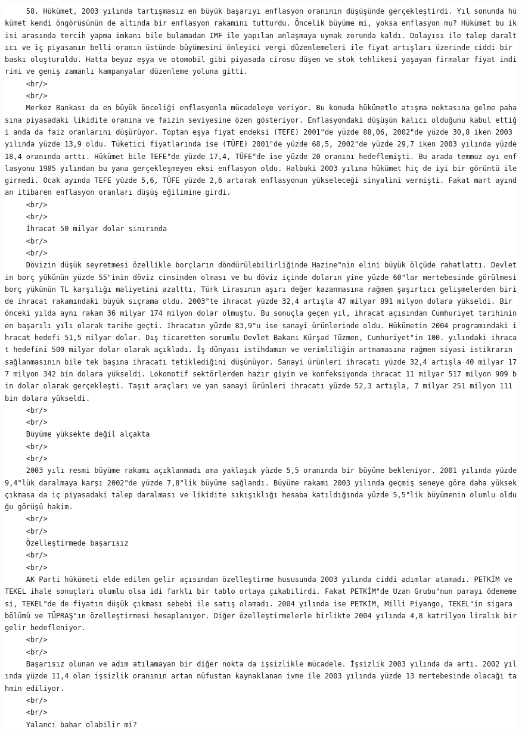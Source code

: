          58. Hükümet, 2003 yılında tartışmasız en büyük başarıyı enflasyon oranının düşüşünde gerçekleştirdi. Yıl sonunda hükümet kendi öngörüsünün de altında bir enflasyon rakamını tutturdu. Öncelik büyüme mi, yoksa enflasyon mu? Hükümet bu ikisi arasında tercih yapma imkanı bile bulamadan IMF ile yapılan anlaşmaya uymak zorunda kaldı. Dolayısı ile talep daraltıcı ve iç piyasanın belli oranın üstünde büyümesini önleyici vergi düzenlemeleri ile fiyat artışları üzerinde ciddi bir baskı oluşturuldu. Hatta beyaz eşya ve otomobil gibi piyasada cirosu düşen ve stok tehlikesi yaşayan firmalar fiyat indirimi ve geniş zamanlı kampanyalar düzenleme yoluna gitti.
         <br/>
         <br/>
         Merkez Bankası da en büyük önceliği enflasyonla mücadeleye veriyor. Bu konuda hükümetle atışma noktasına gelme pahasına piyasadaki likidite oranına ve faizin seviyesine özen gösteriyor. Enflasyondaki düşüşün kalıcı olduğunu kabul ettiği anda da faiz oranlarını düşürüyor. Toptan eşya fiyat endeksi (TEFE) 2001"de yüzde 88,06, 2002"de yüzde 30,8 iken 2003 yılında yüzde 13,9 oldu. Tüketici fiyatlarında ise (TÜFE) 2001"de yüzde 68,5, 2002"de yüzde 29,7 iken 2003 yılında yüzde 18,4 oranında arttı. Hükümet bile TEFE"de yüzde 17,4, TÜFE"de ise yüzde 20 oranını hedeflemişti. Bu arada temmuz ayı enflasyonu 1985 yılından bu yana gerçekleşmeyen eksi enflasyon oldu. Halbuki 2003 yılına hükümet hiç de iyi bir görüntü ile girmedi. Ocak ayında TEFE yüzde 5,6, TÜFE yüzde 2,6 artarak enflasyonun yükseleceği sinyalini vermişti. Fakat mart ayından itibaren enflasyon oranları düşüş eğilimine girdi.
         <br/>
         <br/>
         İhracat 50 milyar dolar sınırında
         <br/>
         <br/>
         Dövizin düşük seyretmesi özellikle borçların döndürülebilirliğinde Hazine"nin elini büyük ölçüde rahatlattı. Devletin borç yükünün yüzde 55"inin döviz cinsinden olması ve bu döviz içinde doların yine yüzde 60"lar mertebesinde görülmesi borç yükünün TL karşılığı maliyetini azalttı. Türk Lirasının aşırı değer kazanmasına rağmen şaşırtıcı gelişmelerden biri de ihracat rakamındaki büyük sıçrama oldu. 2003"te ihracat yüzde 32,4 artışla 47 milyar 891 milyon dolara yükseldi. Bir önceki yılda aynı rakam 36 milyar 174 milyon dolar olmuştu. Bu sonuçla geçen yıl, ihracat açısından Cumhuriyet tarihinin en başarılı yılı olarak tarihe geçti. İhracatın yüzde 83,9"u ise sanayi ürünlerinde oldu. Hükümetin 2004 programındaki ihracat hedefi 51,5 milyar dolar. Dış ticaretten sorumlu Devlet Bakanı Kürşad Tüzmen, Cumhuriyet"in 100. yılındaki ihracat hedefini 500 milyar dolar olarak açıkladı. İş dünyası istihdamın ve verimliliğin artmamasına rağmen siyasi istikrarın sağlanmasının bile tek başına ihracatı tetiklediğini düşünüyor. Sanayi ürünleri ihracatı yüzde 32,4 artışla 40 milyar 177 milyon 342 bin dolara yükseldi. Lokomotif sektörlerden hazır giyim ve konfeksiyonda ihracat 11 milyar 517 milyon 909 bin dolar olarak gerçekleşti. Taşıt araçları ve yan sanayi ürünleri ihracatı yüzde 52,3 artışla, 7 milyar 251 milyon 111 bin dolara yükseldi.
         <br/>
         <br/>
         Büyüme yüksekte değil alçakta
         <br/>
         <br/>
         2003 yılı resmi büyüme rakamı açıklanmadı ama yaklaşık yüzde 5,5 oranında bir büyüme bekleniyor. 2001 yılında yüzde 9,4"lük daralmaya karşı 2002"de yüzde 7,8"lik büyüme sağlandı. Büyüme rakamı 2003 yılında geçmiş seneye göre daha yüksek çıkmasa da iç piyasadaki talep daralması ve likidite sıkışıklığı hesaba katıldığında yüzde 5,5"lik büyümenin olumlu olduğu görüşü hakim.
         <br/>
         <br/>
         Özelleştirmede başarısız
         <br/>
         <br/>
         AK Parti hükümeti elde edilen gelir açısından özelleştirme hususunda 2003 yılında ciddi adımlar atamadı. PETKİM ve TEKEL ihale sonuçları olumlu olsa idi farklı bir tablo ortaya çıkabilirdi. Fakat PETKİM"de Uzan Grubu"nun parayı ödememesi, TEKEL"de de fiyatın düşük çıkması sebebi ile satış olamadı. 2004 yılında ise PETKİM, Milli Piyango, TEKEL"in sigara bölümü ve TÜPRAŞ"ın özelleştirmesi hesaplanıyor. Diğer özelleştirmelerle birlikte 2004 yılında 4,8 katrilyon liralık bir gelir hedefleniyor.
         <br/>
         <br/>
         Başarısız olunan ve adım atılamayan bir diğer nokta da işsizlikle mücadele. İşsizlik 2003 yılında da artı. 2002 yılında yüzde 11,4 olan işsizlik oranının artan nüfustan kaynaklanan ivme ile 2003 yılında yüzde 13 mertebesinde olacağı tahmin ediliyor.
         <br/>
         <br/>
         Yalancı bahar olabilir mi?